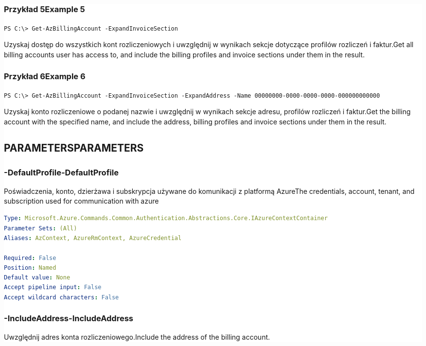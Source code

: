 ### <span data-ttu-id="1d717-118">Przykład 5</span><span class="sxs-lookup"><span data-stu-id="1d717-118">Example 5</span></span>
```
PS C:\> Get-AzBillingAccount -ExpandInvoiceSection
```

<span data-ttu-id="1d717-119">Uzyskaj dostęp do wszystkich kont rozliczeniowych i uwzględnij w wynikach sekcje dotyczące profilów rozliczeń i faktur.</span><span class="sxs-lookup"><span data-stu-id="1d717-119">Get all billing accounts user has access to, and include the billing profiles and invoice sections under them in the result.</span></span>

### <span data-ttu-id="1d717-120">Przykład 6</span><span class="sxs-lookup"><span data-stu-id="1d717-120">Example 6</span></span>
```
PS C:\> Get-AzBillingAccount -ExpandInvoiceSection -ExpandAddress -Name 00000000-0000-0000-0000-000000000000
```

<span data-ttu-id="1d717-121">Uzyskaj konto rozliczeniowe o podanej nazwie i uwzględnij w wynikach sekcje adresu, profilów rozliczeń i faktur.</span><span class="sxs-lookup"><span data-stu-id="1d717-121">Get the billing account with the specified name, and include the address, billing profiles and invoice sections under them in the result.</span></span>

## <span data-ttu-id="1d717-122">PARAMETERS</span><span class="sxs-lookup"><span data-stu-id="1d717-122">PARAMETERS</span></span>

### <span data-ttu-id="1d717-123">-DefaultProfile</span><span class="sxs-lookup"><span data-stu-id="1d717-123">-DefaultProfile</span></span>
<span data-ttu-id="1d717-124">Poświadczenia, konto, dzierżawa i subskrypcja używane do komunikacji z platformą Azure</span><span class="sxs-lookup"><span data-stu-id="1d717-124">The credentials, account, tenant, and subscription used for communication with azure</span></span>

```yaml
Type: Microsoft.Azure.Commands.Common.Authentication.Abstractions.Core.IAzureContextContainer
Parameter Sets: (All)
Aliases: AzContext, AzureRmContext, AzureCredential

Required: False
Position: Named
Default value: None
Accept pipeline input: False
Accept wildcard characters: False
```

### <span data-ttu-id="1d717-125">-IncludeAddress</span><span class="sxs-lookup"><span data-stu-id="1d717-125">-IncludeAddress</span></span>
<span data-ttu-id="1d717-126">Uwzględnij adres konta rozliczeniowego.</span><span class="sxs-lookup"><span data-stu-id="1d717-126">Include the address of the billing account.</span></span>
